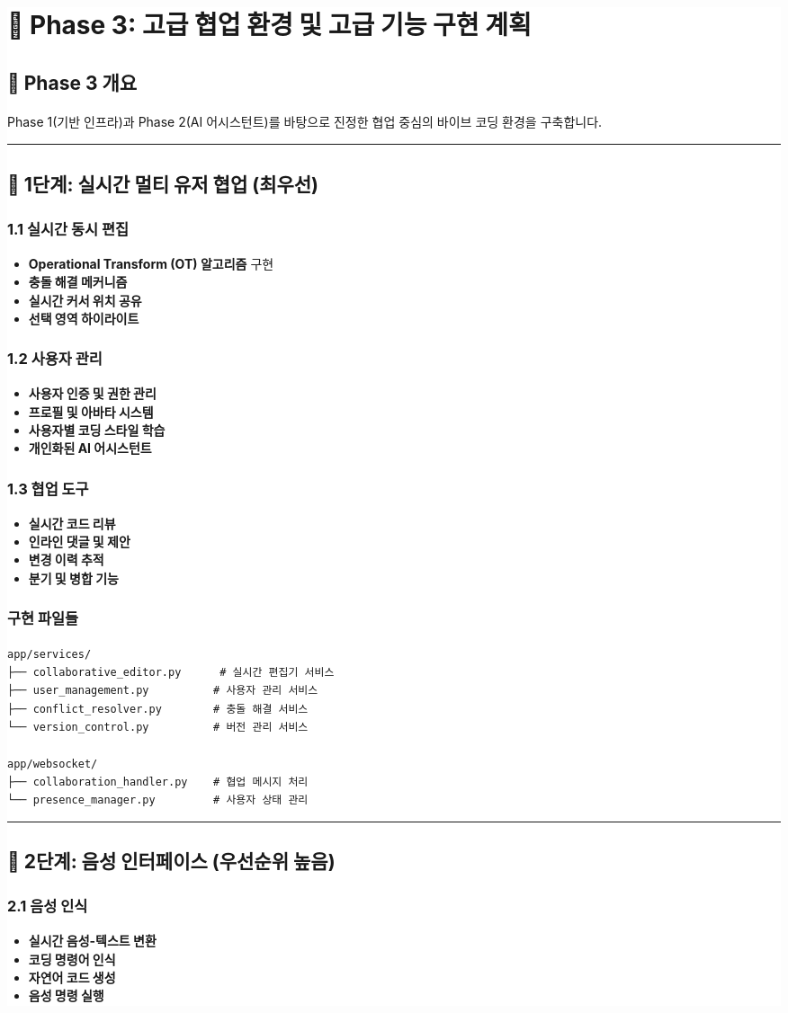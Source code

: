 # 🚀 Phase 3: 고급 협업 환경 및 고급 기능 구현 계획

## 🎯 **Phase 3 개요**

Phase 1(기반 인프라)과 Phase 2(AI 어시스턴트)를 바탕으로 진정한 협업 중심의 바이브 코딩 환경을 구축합니다.

---

## 🤝 **1단계: 실시간 멀티 유저 협업** (최우선)

### **1.1 실시간 동시 편집**
- **Operational Transform (OT) 알고리즘** 구현
- **충돌 해결 메커니즘**
- **실시간 커서 위치 공유**
- **선택 영역 하이라이트**

### **1.2 사용자 관리**
- **사용자 인증 및 권한 관리**
- **프로필 및 아바타 시스템**
- **사용자별 코딩 스타일 학습**
- **개인화된 AI 어시스턴트**

### **1.3 협업 도구**
- **실시간 코드 리뷰**
- **인라인 댓글 및 제안**
- **변경 이력 추적**
- **분기 및 병합 기능**

### **구현 파일들**
```
app/services/
├── collaborative_editor.py      # 실시간 편집기 서비스
├── user_management.py          # 사용자 관리 서비스
├── conflict_resolver.py        # 충돌 해결 서비스
└── version_control.py          # 버전 관리 서비스

app/websocket/
├── collaboration_handler.py    # 협업 메시지 처리
└── presence_manager.py         # 사용자 상태 관리
```

---

## 🎤 **2단계: 음성 인터페이스** (우선순위 높음)

### **2.1 음성 인식**
- **실시간 음성-텍스트 변환**
- **코딩 명령어 인식**
- **자연어 코드 생성**
- **음성 명령 실행**
